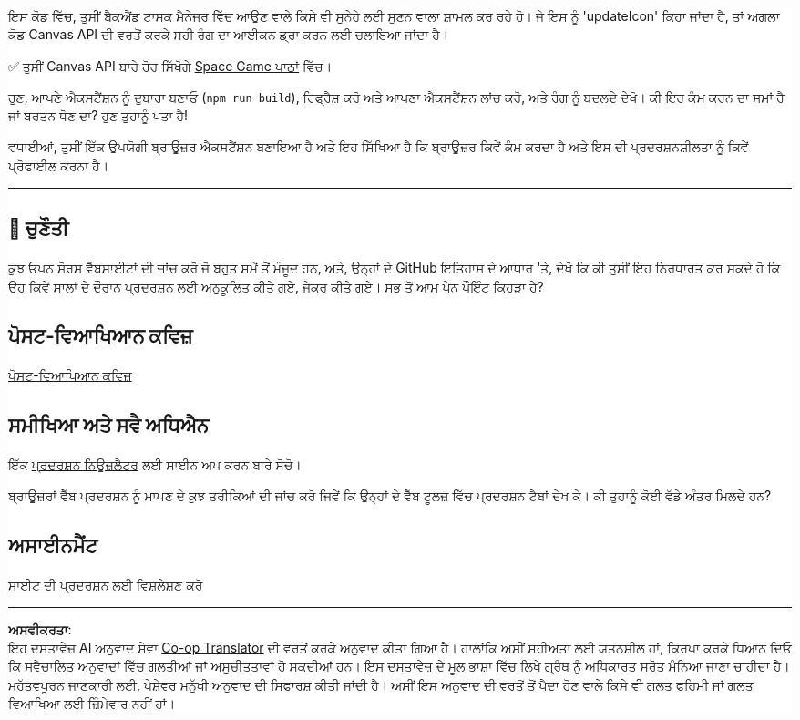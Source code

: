 ਇਸ ਕੋਡ ਵਿੱਚ, ਤੁਸੀਂ ਬੈਕਐਂਡ ਟਾਸਕ ਮੈਨੇਜਰ ਵਿੱਚ ਆਉਣ ਵਾਲੇ ਕਿਸੇ ਵੀ ਸੁਨੇਹੇ ਲਈ ਸੁਣਨ ਵਾਲਾ ਸ਼ਾਮਲ ਕਰ ਰਹੇ ਹੋ। ਜੇ ਇਸ ਨੂੰ 'updateIcon' ਕਿਹਾ ਜਾਂਦਾ ਹੈ, ਤਾਂ ਅਗਲਾ ਕੋਡ Canvas API ਦੀ ਵਰਤੋਂ ਕਰਕੇ ਸਹੀ ਰੰਗ ਦਾ ਆਈਕਨ ਡ੍ਰਾ ਕਰਨ ਲਈ ਚਲਾਇਆ ਜਾਂਦਾ ਹੈ।

✅ ਤੁਸੀਂ Canvas API ਬਾਰੇ ਹੋਰ ਸਿੱਖੋਗੇ [Space Game ਪਾਠਾਂ](../../6-space-game/2-drawing-to-canvas/README.md) ਵਿੱਚ।

ਹੁਣ, ਆਪਣੇ ਐਕਸਟੈਂਸ਼ਨ ਨੂੰ ਦੁਬਾਰਾ ਬਣਾਓ (`npm run build`), ਰਿਫ੍ਰੈਸ਼ ਕਰੋ ਅਤੇ ਆਪਣਾ ਐਕਸਟੈਂਸ਼ਨ ਲਾਂਚ ਕਰੋ, ਅਤੇ ਰੰਗ ਨੂੰ ਬਦਲਦੇ ਦੇਖੋ। ਕੀ ਇਹ ਕੰਮ ਕਰਨ ਦਾ ਸਮਾਂ ਹੈ ਜਾਂ ਬਰਤਨ ਧੋਣ ਦਾ? ਹੁਣ ਤੁਹਾਨੂੰ ਪਤਾ ਹੈ!

ਵਧਾਈਆਂ, ਤੁਸੀਂ ਇੱਕ ਉਪਯੋਗੀ ਬ੍ਰਾਊਜ਼ਰ ਐਕਸਟੈਂਸ਼ਨ ਬਣਾਇਆ ਹੈ ਅਤੇ ਇਹ ਸਿੱਖਿਆ ਹੈ ਕਿ ਬ੍ਰਾਊਜ਼ਰ ਕਿਵੇਂ ਕੰਮ ਕਰਦਾ ਹੈ ਅਤੇ ਇਸ ਦੀ ਪ੍ਰਦਰਸ਼ਨਸ਼ੀਲਤਾ ਨੂੰ ਕਿਵੇਂ ਪ੍ਰੋਫਾਈਲ ਕਰਨਾ ਹੈ।

---

## 🚀 ਚੁਣੌਤੀ

ਕੁਝ ਓਪਨ ਸੋਰਸ ਵੈੱਬਸਾਈਟਾਂ ਦੀ ਜਾਂਚ ਕਰੋ ਜੋ ਬਹੁਤ ਸਮੇਂ ਤੋਂ ਮੌਜੂਦ ਹਨ, ਅਤੇ, ਉਨ੍ਹਾਂ ਦੇ GitHub ਇਤਿਹਾਸ ਦੇ ਆਧਾਰ 'ਤੇ, ਦੇਖੋ ਕਿ ਕੀ ਤੁਸੀਂ ਇਹ ਨਿਰਧਾਰਤ ਕਰ ਸਕਦੇ ਹੋ ਕਿ ਉਹ ਕਿਵੇਂ ਸਾਲਾਂ ਦੇ ਦੌਰਾਨ ਪ੍ਰਦਰਸ਼ਨ ਲਈ ਅਨੁਕੂਲਿਤ ਕੀਤੇ ਗਏ, ਜੇਕਰ ਕੀਤੇ ਗਏ। ਸਭ ਤੋਂ ਆਮ ਪੇਨ ਪੌਇੰਟ ਕਿਹੜਾ ਹੈ?

## ਪੋਸਟ-ਵਿਆਖਿਆਨ ਕਵਿਜ਼

[ਪੋਸਟ-ਵਿਆਖਿਆਨ ਕਵਿਜ਼](https://ff-quizzes.netlify.app/web/quiz/28)

## ਸਮੀਖਿਆ ਅਤੇ ਸਵੈ ਅਧਿਐਨ

ਇੱਕ [ਪ੍ਰਦਰਸ਼ਨ ਨਿਊਜ਼ਲੈਟਰ](https://perf.email/) ਲਈ ਸਾਈਨ ਅਪ ਕਰਨ ਬਾਰੇ ਸੋਚੋ।

ਬ੍ਰਾਊਜ਼ਰਾਂ ਵੈੱਬ ਪ੍ਰਦਰਸ਼ਨ ਨੂੰ ਮਾਪਣ ਦੇ ਕੁਝ ਤਰੀਕਿਆਂ ਦੀ ਜਾਂਚ ਕਰੋ ਜਿਵੇਂ ਕਿ ਉਨ੍ਹਾਂ ਦੇ ਵੈੱਬ ਟੂਲਜ਼ ਵਿੱਚ ਪ੍ਰਦਰਸ਼ਨ ਟੈਬਾਂ ਦੇਖ ਕੇ। ਕੀ ਤੁਹਾਨੂੰ ਕੋਈ ਵੱਡੇ ਅੰਤਰ ਮਿਲਦੇ ਹਨ?

## ਅਸਾਈਨਮੈਂਟ

[ਸਾਈਟ ਦੀ ਪ੍ਰਦਰਸ਼ਨ ਲਈ ਵਿਸ਼ਲੇਸ਼ਣ ਕਰੋ](assignment.md)

---

**ਅਸਵੀਕਰਤਾ**:  
ਇਹ ਦਸਤਾਵੇਜ਼ AI ਅਨੁਵਾਦ ਸੇਵਾ [Co-op Translator](https://github.com/Azure/co-op-translator) ਦੀ ਵਰਤੋਂ ਕਰਕੇ ਅਨੁਵਾਦ ਕੀਤਾ ਗਿਆ ਹੈ। ਹਾਲਾਂਕਿ ਅਸੀਂ ਸਹੀਅਤਾ ਲਈ ਯਤਨਸ਼ੀਲ ਹਾਂ, ਕਿਰਪਾ ਕਰਕੇ ਧਿਆਨ ਦਿਓ ਕਿ ਸਵੈਚਾਲਿਤ ਅਨੁਵਾਦਾਂ ਵਿੱਚ ਗਲਤੀਆਂ ਜਾਂ ਅਸੁਚੀਤਤਾਵਾਂ ਹੋ ਸਕਦੀਆਂ ਹਨ। ਇਸ ਦਸਤਾਵੇਜ਼ ਦੇ ਮੂਲ ਭਾਸ਼ਾ ਵਿੱਚ ਲਿਖੇ ਗ੍ਰੰਥ ਨੂੰ ਅਧਿਕਾਰਤ ਸਰੋਤ ਮੰਨਿਆ ਜਾਣਾ ਚਾਹੀਦਾ ਹੈ। ਮਹੱਤਵਪੂਰਨ ਜਾਣਕਾਰੀ ਲਈ, ਪੇਸ਼ੇਵਰ ਮਨੁੱਖੀ ਅਨੁਵਾਦ ਦੀ ਸਿਫਾਰਸ਼ ਕੀਤੀ ਜਾਂਦੀ ਹੈ। ਅਸੀਂ ਇਸ ਅਨੁਵਾਦ ਦੀ ਵਰਤੋਂ ਤੋਂ ਪੈਦਾ ਹੋਣ ਵਾਲੇ ਕਿਸੇ ਵੀ ਗਲਤ ਫਹਿਮੀ ਜਾਂ ਗਲਤ ਵਿਆਖਿਆ ਲਈ ਜ਼ਿੰਮੇਵਾਰ ਨਹੀਂ ਹਾਂ।